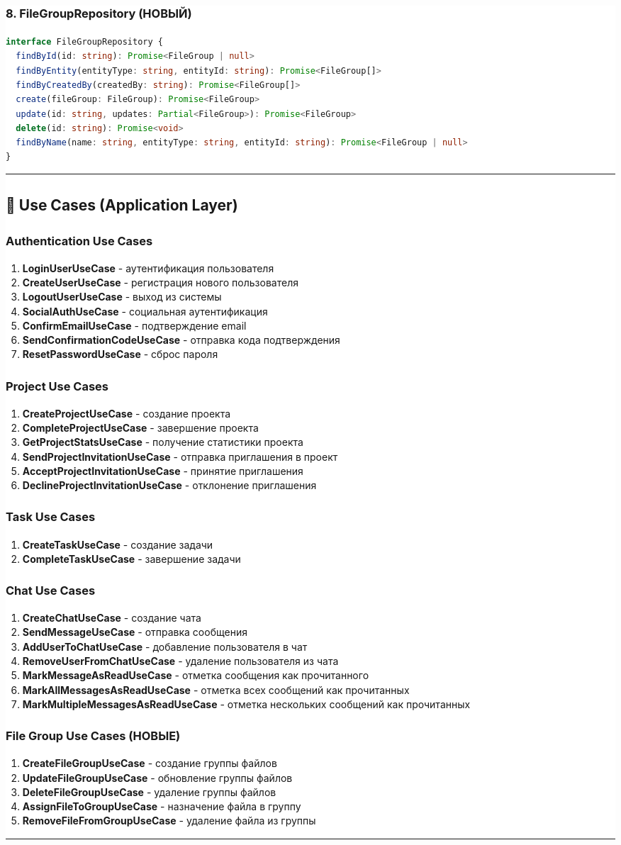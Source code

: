 ### 8. FileGroupRepository (НОВЫЙ)
```typescript
interface FileGroupRepository {
  findById(id: string): Promise<FileGroup | null>
  findByEntity(entityType: string, entityId: string): Promise<FileGroup[]>
  findByCreatedBy(createdBy: string): Promise<FileGroup[]>
  create(fileGroup: FileGroup): Promise<FileGroup>
  update(id: string, updates: Partial<FileGroup>): Promise<FileGroup>
  delete(id: string): Promise<void>
  findByName(name: string, entityType: string, entityId: string): Promise<FileGroup | null>
}
```

---

## 🎯 Use Cases (Application Layer)

### Authentication Use Cases
1. **LoginUserUseCase** - аутентификация пользователя
2. **CreateUserUseCase** - регистрация нового пользователя
3. **LogoutUserUseCase** - выход из системы
4. **SocialAuthUseCase** - социальная аутентификация
5. **ConfirmEmailUseCase** - подтверждение email
6. **SendConfirmationCodeUseCase** - отправка кода подтверждения
7. **ResetPasswordUseCase** - сброс пароля

### Project Use Cases
1. **CreateProjectUseCase** - создание проекта
2. **CompleteProjectUseCase** - завершение проекта
3. **GetProjectStatsUseCase** - получение статистики проекта
4. **SendProjectInvitationUseCase** - отправка приглашения в проект
5. **AcceptProjectInvitationUseCase** - принятие приглашения
6. **DeclineProjectInvitationUseCase** - отклонение приглашения

### Task Use Cases
1. **CreateTaskUseCase** - создание задачи
2. **CompleteTaskUseCase** - завершение задачи

### Chat Use Cases
1. **CreateChatUseCase** - создание чата
2. **SendMessageUseCase** - отправка сообщения
3. **AddUserToChatUseCase** - добавление пользователя в чат
4. **RemoveUserFromChatUseCase** - удаление пользователя из чата
5. **MarkMessageAsReadUseCase** - отметка сообщения как прочитанного
6. **MarkAllMessagesAsReadUseCase** - отметка всех сообщений как прочитанных
7. **MarkMultipleMessagesAsReadUseCase** - отметка нескольких сообщений как прочитанных

### File Group Use Cases (НОВЫЕ)
1. **CreateFileGroupUseCase** - создание группы файлов
2. **UpdateFileGroupUseCase** - обновление группы файлов
3. **DeleteFileGroupUseCase** - удаление группы файлов
4. **AssignFileToGroupUseCase** - назначение файла в группу
5. **RemoveFileFromGroupUseCase** - удаление файла из группы

---